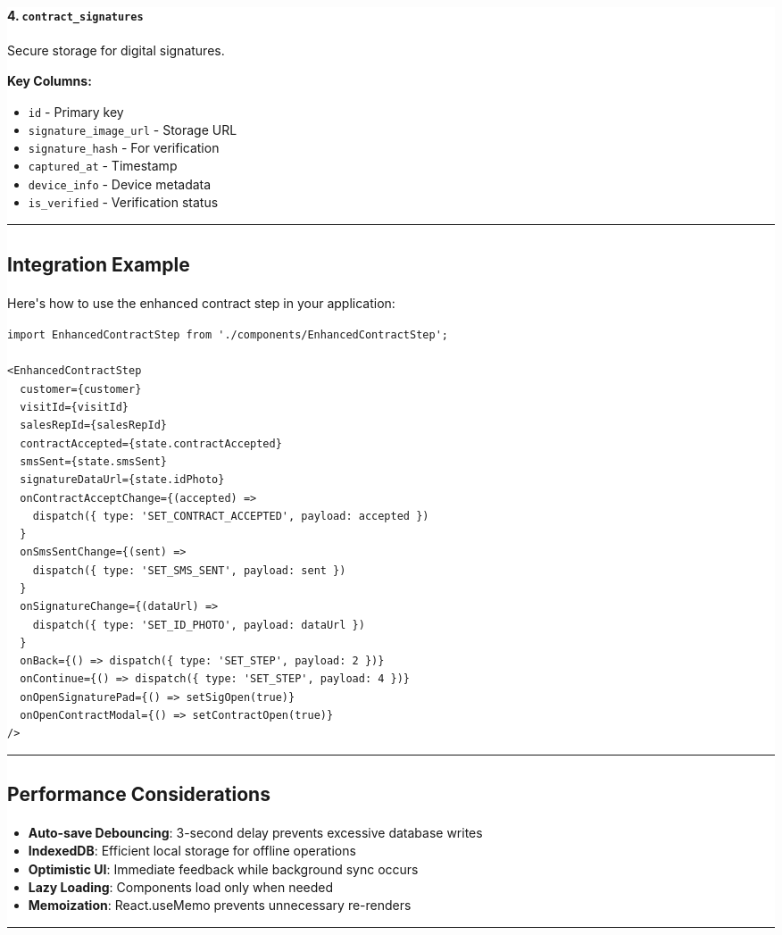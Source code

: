 #### 4. `contract_signatures`
Secure storage for digital signatures.

**Key Columns:**
- `id` - Primary key
- `signature_image_url` - Storage URL
- `signature_hash` - For verification
- `captured_at` - Timestamp
- `device_info` - Device metadata
- `is_verified` - Verification status

---

## Integration Example

Here's how to use the enhanced contract step in your application:

```tsx
import EnhancedContractStep from './components/EnhancedContractStep';

<EnhancedContractStep
  customer={customer}
  visitId={visitId}
  salesRepId={salesRepId}
  contractAccepted={state.contractAccepted}
  smsSent={state.smsSent}
  signatureDataUrl={state.idPhoto}
  onContractAcceptChange={(accepted) =>
    dispatch({ type: 'SET_CONTRACT_ACCEPTED', payload: accepted })
  }
  onSmsSentChange={(sent) =>
    dispatch({ type: 'SET_SMS_SENT', payload: sent })
  }
  onSignatureChange={(dataUrl) =>
    dispatch({ type: 'SET_ID_PHOTO', payload: dataUrl })
  }
  onBack={() => dispatch({ type: 'SET_STEP', payload: 2 })}
  onContinue={() => dispatch({ type: 'SET_STEP', payload: 4 })}
  onOpenSignaturePad={() => setSigOpen(true)}
  onOpenContractModal={() => setContractOpen(true)}
/>
```

---

## Performance Considerations

- **Auto-save Debouncing**: 3-second delay prevents excessive database writes
- **IndexedDB**: Efficient local storage for offline operations
- **Optimistic UI**: Immediate feedback while background sync occurs
- **Lazy Loading**: Components load only when needed
- **Memoization**: React.useMemo prevents unnecessary re-renders

---